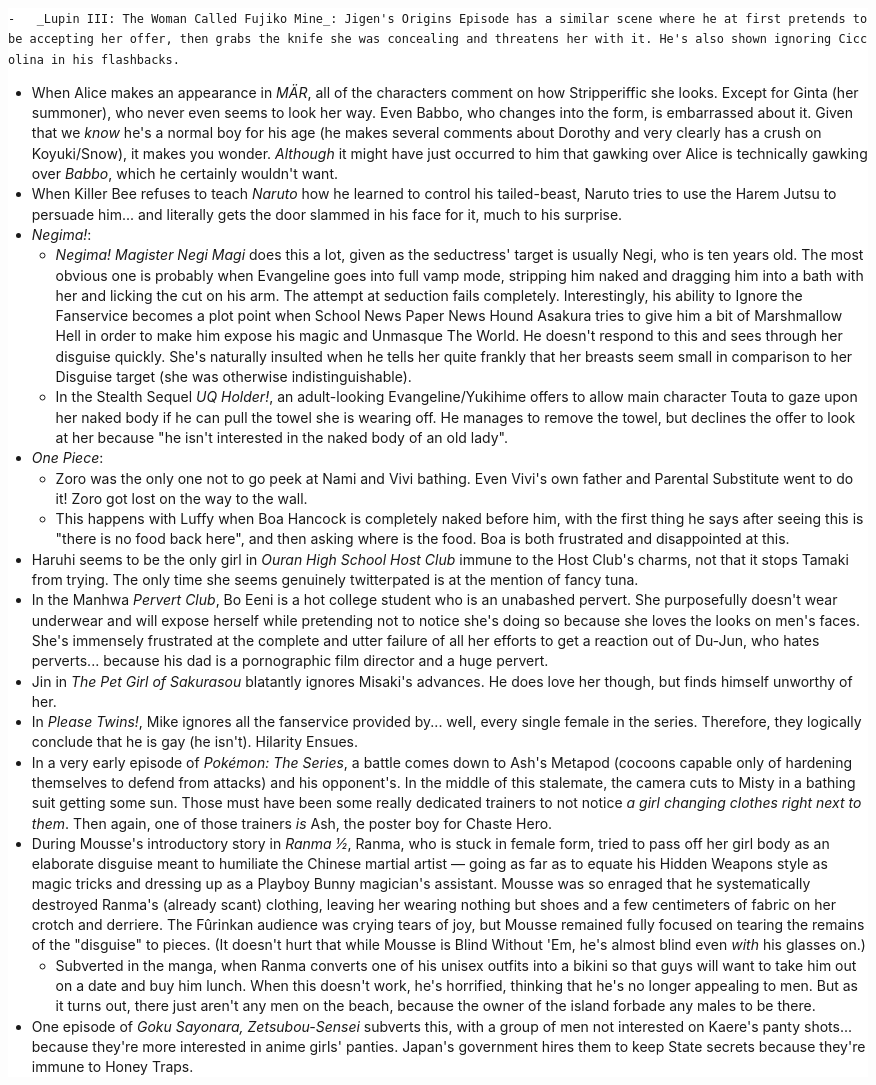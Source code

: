    -   _Lupin III: The Woman Called Fujiko Mine_: Jigen's Origins Episode has a similar scene where he at first pretends to be accepting her offer, then grabs the knife she was concealing and threatens her with it. He's also shown ignoring Ciccolina in his flashbacks.
-   When Alice makes an appearance in _MÄR_, all of the characters comment on how Stripperiffic she looks. Except for Ginta (her summoner), who never even seems to look her way. Even Babbo, who changes into the form, is embarrassed about it. Given that we _know_ he's a normal boy for his age (he makes several comments about Dorothy and very clearly has a crush on Koyuki/Snow), it makes you wonder. _Although_ it might have just occurred to him that gawking over Alice is technically gawking over _Babbo_, which he certainly wouldn't want.
-   When Killer Bee refuses to teach _Naruto_ how he learned to control his tailed-beast, Naruto tries to use the Harem Jutsu to persuade him... and literally gets the door slammed in his face for it, much to his surprise.
-   _Negima!_:
    -   _Negima! Magister Negi Magi_ does this a lot, given as the seductress' target is usually Negi, who is ten years old. The most obvious one is probably when Evangeline goes into full vamp mode, stripping him naked and dragging him into a bath with her and licking the cut on his arm. The attempt at seduction fails completely. Interestingly, his ability to Ignore the Fanservice becomes a plot point when School News Paper News Hound Asakura tries to give him a bit of Marshmallow Hell in order to make him expose his magic and Unmasque The World. He doesn't respond to this and sees through her disguise quickly. She's naturally insulted when he tells her quite frankly that her breasts seem small in comparison to her Disguise target (she was otherwise indistinguishable).
    -   In the Stealth Sequel _UQ Holder!_, an adult-looking Evangeline/Yukihime offers to allow main character Touta to gaze upon her naked body if he can pull the towel she is wearing off. He manages to remove the towel, but declines the offer to look at her because "he isn't interested in the naked body of an old lady".
-   _One Piece_:
    -   Zoro was the only one not to go peek at Nami and Vivi bathing. Even Vivi's own father and Parental Substitute went to do it! Zoro got lost on the way to the wall.
    -   This happens with Luffy when Boa Hancock is completely naked before him, with the first thing he says after seeing this is "there is no food back here", and then asking where is the food. Boa is both frustrated and disappointed at this.
-   Haruhi seems to be the only girl in _Ouran High School Host Club_ immune to the Host Club's charms, not that it stops Tamaki from trying. The only time she seems genuinely twitterpated is at the mention of fancy tuna.
-   In the Manhwa _Pervert Club_, Bo Eeni is a hot college student who is an unabashed pervert. She purposefully doesn't wear underwear and will expose herself while pretending not to notice she's doing so because she loves the looks on men's faces. She's immensely frustrated at the complete and utter failure of all her efforts to get a reaction out of Du-Jun, who hates perverts... because his dad is a pornographic film director and a huge pervert.
-   Jin in _The Pet Girl of Sakurasou_ blatantly ignores Misaki's advances. He does love her though, but finds himself unworthy of her.
-   In _Please Twins!_, Mike ignores all the fanservice provided by... well, every single female in the series. Therefore, they logically conclude that he is gay (he isn't). Hilarity Ensues.
-   In a very early episode of _Pokémon: The Series_, a battle comes down to Ash's Metapod (cocoons capable only of hardening themselves to defend from attacks) and his opponent's. In the middle of this stalemate, the camera cuts to Misty in a bathing suit getting some sun. Those must have been some really dedicated trainers to not notice _a girl changing clothes right next to them_. Then again, one of those trainers _is_ Ash, the poster boy for Chaste Hero.
-   During Mousse's introductory story in _Ranma ½_, Ranma, who is stuck in female form, tried to pass off her girl body as an elaborate disguise meant to humiliate the Chinese martial artist — going as far as to equate his Hidden Weapons style as magic tricks and dressing up as a Playboy Bunny magician's assistant. Mousse was so enraged that he systematically destroyed Ranma's (already scant) clothing, leaving her wearing nothing but shoes and a few centimeters of fabric on her crotch and derriere. The Fûrinkan audience was crying tears of joy, but Mousse remained fully focused on tearing the remains of the "disguise" to pieces. (It doesn't hurt that while Mousse is Blind Without 'Em, he's almost blind even _with_ his glasses on.)
    -   Subverted in the manga, when Ranma converts one of his unisex outfits into a bikini so that guys will want to take him out on a date and buy him lunch. When this doesn't work, he's horrified, thinking that he's no longer appealing to men. But as it turns out, there just aren't any men on the beach, because the owner of the island forbade any males to be there.
-   One episode of _Goku Sayonara, Zetsubou-Sensei_ subverts this, with a group of men not interested on Kaere's panty shots... because they're more interested in anime girls' panties. Japan's government hires them to keep State secrets because they're immune to Honey Traps.